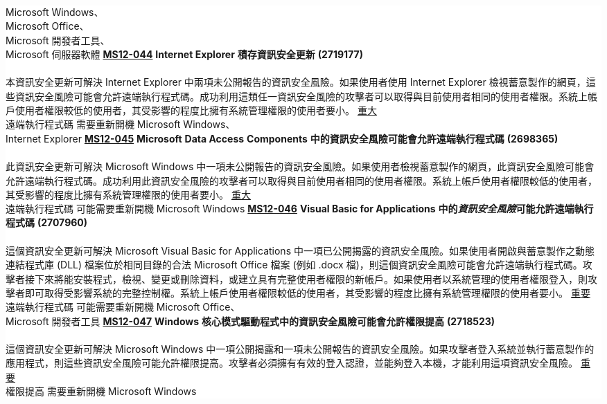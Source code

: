 <td style="border:1px solid black;">Microsoft Windows、<br />
Microsoft Office、<br />
Microsoft 開發者工具、<br />
Microsoft 伺服器軟體</td>
</tr>
<tr class="even">
<td style="border:1px solid black;"><a href="http://technet.microsoft.com/zh-tw/security/bulletin/ms12-044"><strong>MS12-044</strong></a></td>
<td style="border:1px solid black;"><strong>Internet Explorer</strong> <strong>積存資訊安全更新</strong> <strong>(2719177)</strong> <br />
<br />
本資訊安全更新可解決 Internet Explorer 中兩項未公開報告的資訊安全風險。如果使用者使用 Internet Explorer 檢視蓄意製作的網頁，這些資訊安全風險可能會允許遠端執行程式碼。成功利用這類任一資訊安全風險的攻擊者可以取得與目前使用者相同的使用者權限。系統上帳戶使用者權限較低的使用者，其受影響的程度比擁有系統管理權限的使用者要小。</td>
<td style="border:1px solid black;"><a href="http://technet.microsoft.com/zh-tw/security/bulletin/rating">重大</a> <br />
遠端執行程式碼</td>
<td style="border:1px solid black;">需要重新開機</td>
<td style="border:1px solid black;">Microsoft Windows、<br />
Internet Explorer</td>
</tr>
<tr class="odd">
<td style="border:1px solid black;"><a href="http://technet.microsoft.com/zh-tw/security/bulletin/ms12-045"><strong>MS12-045</strong></a></td>
<td style="border:1px solid black;"><strong>Microsoft</strong> <strong>Data Access</strong> <strong>Components</strong> <strong>中的資訊安全風險可能會允許遠端執行程式碼</strong> <strong>(2698365)</strong> <br />
<br />
此資訊安全更新可解決 Microsoft Windows 中一項未公開報告的資訊安全風險。如果使用者檢視蓄意製作的網頁，此資訊安全風險可能會允許遠端執行程式碼。成功利用此資訊安全風險的攻擊者可以取得與目前使用者相同的使用者權限。系統上帳戶使用者權限較低的使用者，其受影響的程度比擁有系統管理權限的使用者要小。</td>
<td style="border:1px solid black;"><a href="http://technet.microsoft.com/zh-tw/security/bulletin/rating">重大</a> <br />
遠端執行程式碼</td>
<td style="border:1px solid black;">可能需要重新開機</td>
<td style="border:1px solid black;">Microsoft Windows</td>
</tr>
<tr class="even">
<td style="border:1px solid black;"><a href="http://technet.microsoft.com/zh-tw/security/bulletin/ms12-046"><strong>MS12-046</strong></a></td>
<td style="border:1px solid black;"><strong>Visual Basic for Applications</strong> <strong>中的<em>資訊安全風險</em>可能允許遠端執行程式碼</strong> <strong>(2707960)</strong> <br />
<br />
這個資訊安全更新可解決 Microsoft Visual Basic for Applications 中一項已公開揭露的資訊安全風險。如果使用者開啟與蓄意製作之動態連結程式庫 (DLL) 檔案位於相同目錄的合法 Microsoft Office 檔案 (例如 .docx 檔)，則這個資訊安全風險可能會允許遠端執行程式碼。攻擊者接下來將能安裝程式，檢視、變更或刪除資料，或建立具有完整使用者權限的新帳戶。如果使用者以系統管理的使用者權限登入，則攻擊者即可取得受影響系統的完整控制權。系統上帳戶使用者權限較低的使用者，其受影響的程度比擁有系統管理權限的使用者要小。</td>
<td style="border:1px solid black;"><a href="http://technet.microsoft.com/zh-tw/security/bulletin/rating">重要</a> <br />
遠端執行程式碼</td>
<td style="border:1px solid black;">可能需要重新開機</td>
<td style="border:1px solid black;">Microsoft Office、<br />
Microsoft 開發者工具</td>
</tr>
<tr class="odd">
<td style="border:1px solid black;"><a href="http://technet.microsoft.com/zh-tw/security/bulletin/ms12-047"><strong>MS12-047</strong></a></td>
<td style="border:1px solid black;"><strong>Windows</strong> <strong>核心模式驅動程式中的資訊安全風險可能會允許權限提高</strong> <strong>(2718523)</strong> <br />
<br />
這個資訊安全更新可解決 Microsoft Windows 中一項公開揭露和一項未公開報告的資訊安全風險。如果攻擊者登入系統並執行蓄意製作的應用程式，則這些資訊安全風險可能允許權限提高。攻擊者必須擁有有效的登入認證，並能夠登入本機，才能利用這項資訊安全風險。</td>
<td style="border:1px solid black;"><a href="http://technet.microsoft.com/zh-tw/security/bulletin/rating">重要</a> <br />
權限提高</td>
<td style="border:1px solid black;">需要重新開機</td>
<td style="border:1px solid black;">Microsoft Windows</td>
</tr>
